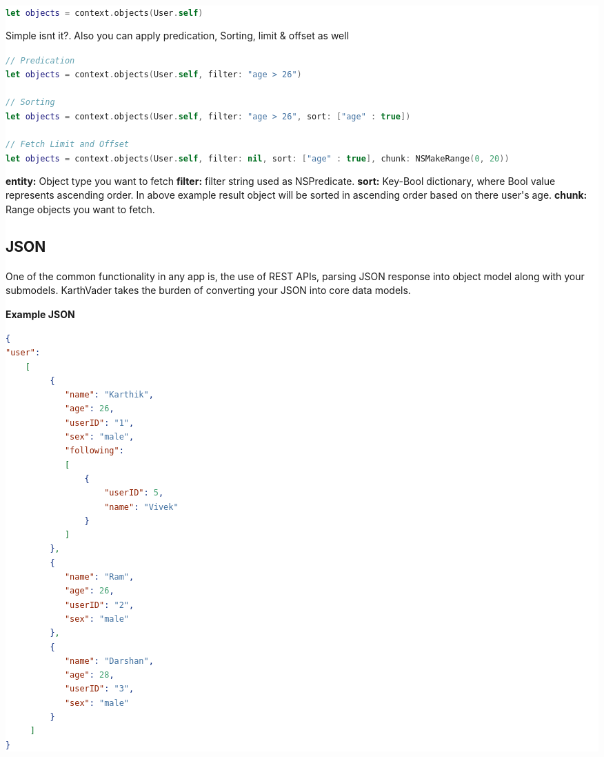 ```swift
let objects = context.objects(User.self)
```

Simple isnt it?. Also you can apply predication, Sorting, limit & offset as well

```swift
// Predication
let objects = context.objects(User.self, filter: "age > 26")

// Sorting
let objects = context.objects(User.self, filter: "age > 26", sort: ["age" : true])

// Fetch Limit and Offset
let objects = context.objects(User.self, filter: nil, sort: ["age" : true], chunk: NSMakeRange(0, 20))
```

**entity:** Object type you want to fetch
**filter:** filter string used as NSPredicate.
**sort:** Key-Bool dictionary, where Bool value represents ascending order. In above example result object will be sorted in ascending order based on there user's age.
**chunk:** Range objects you want to fetch.


## JSON

One of the common functionality in any app is, the use of REST APIs, parsing JSON response into object model along with your submodels. KarthVader takes the burden of converting your JSON into core data models.

**Example JSON**

```json
{
"user":
    [
         {
            "name": "Karthik",
            "age": 26,
            "userID": "1",
            "sex": "male",
            "following":
            [
                {
                    "userID": 5,
                    "name": "Vivek"
                }
            ]
         },
         {
            "name": "Ram",
            "age": 26,
            "userID": "2",
            "sex": "male"
         },
         {
            "name": "Darshan",
            "age": 28,
            "userID": "3",
            "sex": "male"
         }
     ]
}
```
